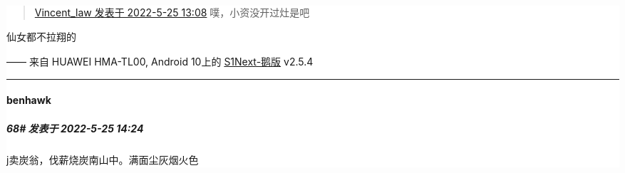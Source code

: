 <blockquote><a href="httphttps://bbs.saraba1st.com/2b/forum.php?mod=redirect&amp;goto=findpost&amp;pid=55983176&amp;ptid=2071221" target="_blank">Vincent_law 发表于 2022-5-25 13:08</a>
噗，小资没开过灶是吧</blockquote>
仙女都不拉翔的

—— 来自 HUAWEI HMA-TL00, Android 10上的 [S1Next-鹅版](https://github.com/ykrank/S1-Next/releases) v2.5.4

*****

####  benhawk  
##### 68#       发表于 2022-5-25 14:24

j卖炭翁，伐薪烧炭南山中。满面尘灰烟火色

